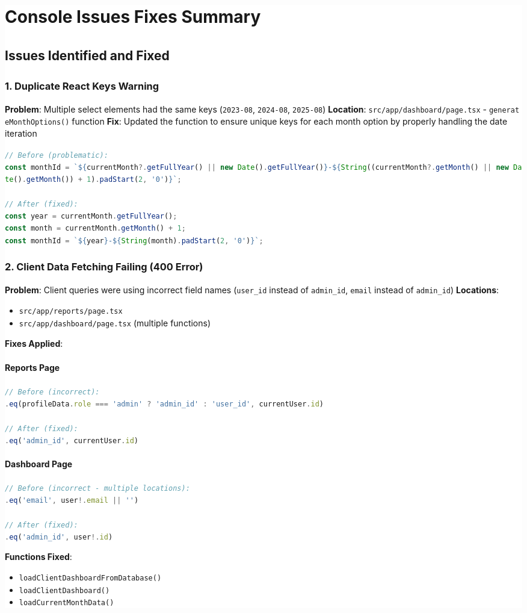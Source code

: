 # Console Issues Fixes Summary

## Issues Identified and Fixed

### 1. Duplicate React Keys Warning
**Problem**: Multiple select elements had the same keys (`2023-08`, `2024-08`, `2025-08`)
**Location**: `src/app/dashboard/page.tsx` - `generateMonthOptions()` function
**Fix**: Updated the function to ensure unique keys for each month option by properly handling the date iteration

```typescript
// Before (problematic):
const monthId = `${currentMonth?.getFullYear() || new Date().getFullYear()}-${String((currentMonth?.getMonth() || new Date().getMonth()) + 1).padStart(2, '0')}`;

// After (fixed):
const year = currentMonth.getFullYear();
const month = currentMonth.getMonth() + 1;
const monthId = `${year}-${String(month).padStart(2, '0')}`;
```

### 2. Client Data Fetching Failing (400 Error)
**Problem**: Client queries were using incorrect field names (`user_id` instead of `admin_id`, `email` instead of `admin_id`)
**Locations**: 
- `src/app/reports/page.tsx`
- `src/app/dashboard/page.tsx` (multiple functions)

**Fixes Applied**:

#### Reports Page
```typescript
// Before (incorrect):
.eq(profileData.role === 'admin' ? 'admin_id' : 'user_id', currentUser.id)

// After (fixed):
.eq('admin_id', currentUser.id)
```

#### Dashboard Page
```typescript
// Before (incorrect - multiple locations):
.eq('email', user!.email || '')

// After (fixed):
.eq('admin_id', user!.id)
```

**Functions Fixed**:
- `loadClientDashboardFromDatabase()`
- `loadClientDashboard()`
- `loadCurrentMonthData()`

